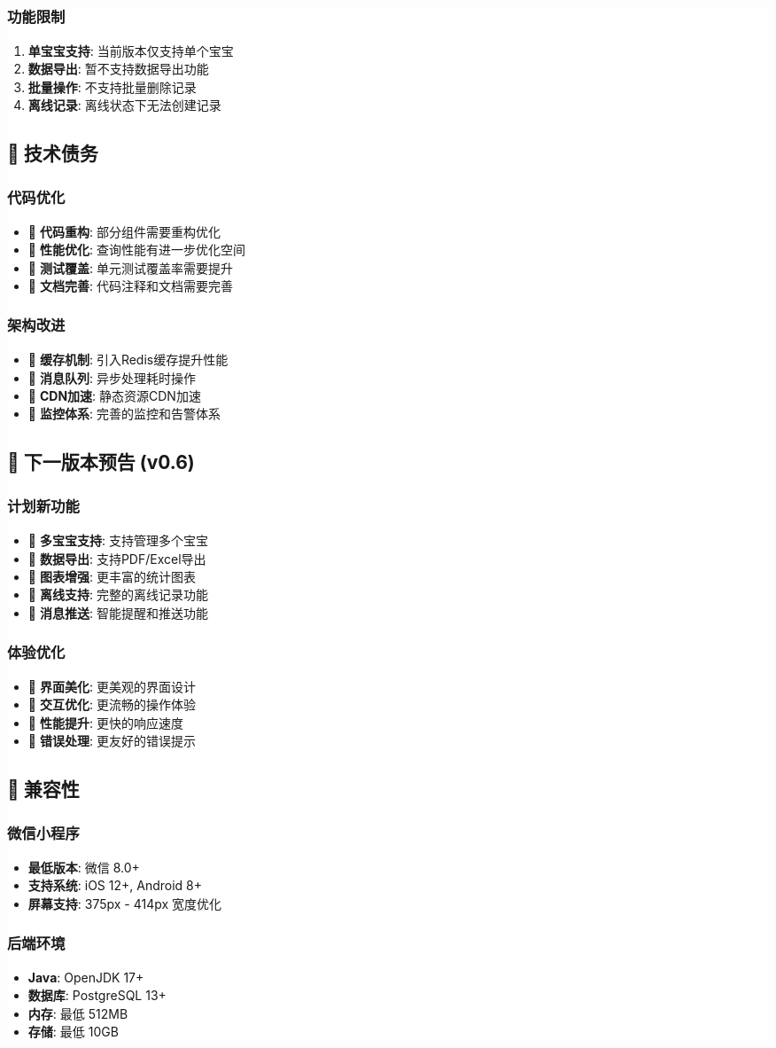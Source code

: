 ### 功能限制
1. **单宝宝支持**: 当前版本仅支持单个宝宝
2. **数据导出**: 暂不支持数据导出功能
3. **批量操作**: 不支持批量删除记录
4. **离线记录**: 离线状态下无法创建记录

## 🔧 技术债务

### 代码优化
- 🔄 **代码重构**: 部分组件需要重构优化
- 🔄 **性能优化**: 查询性能有进一步优化空间
- 🔄 **测试覆盖**: 单元测试覆盖率需要提升
- 🔄 **文档完善**: 代码注释和文档需要完善

### 架构改进
- 🔄 **缓存机制**: 引入Redis缓存提升性能
- 🔄 **消息队列**: 异步处理耗时操作
- 🔄 **CDN加速**: 静态资源CDN加速
- 🔄 **监控体系**: 完善的监控和告警体系

## 🚀 下一版本预告 (v0.6)

### 计划新功能
- 🎯 **多宝宝支持**: 支持管理多个宝宝
- 🎯 **数据导出**: 支持PDF/Excel导出
- 🎯 **图表增强**: 更丰富的统计图表
- 🎯 **离线支持**: 完整的离线记录功能
- 🎯 **消息推送**: 智能提醒和推送功能

### 体验优化
- 🎯 **界面美化**: 更美观的界面设计
- 🎯 **交互优化**: 更流畅的操作体验
- 🎯 **性能提升**: 更快的响应速度
- 🎯 **错误处理**: 更友好的错误提示

## 📱 兼容性

### 微信小程序
- **最低版本**: 微信 8.0+
- **支持系统**: iOS 12+, Android 8+
- **屏幕支持**: 375px - 414px 宽度优化

### 后端环境
- **Java**: OpenJDK 17+
- **数据库**: PostgreSQL 13+
- **内存**: 最低 512MB
- **存储**: 最低 10GB
